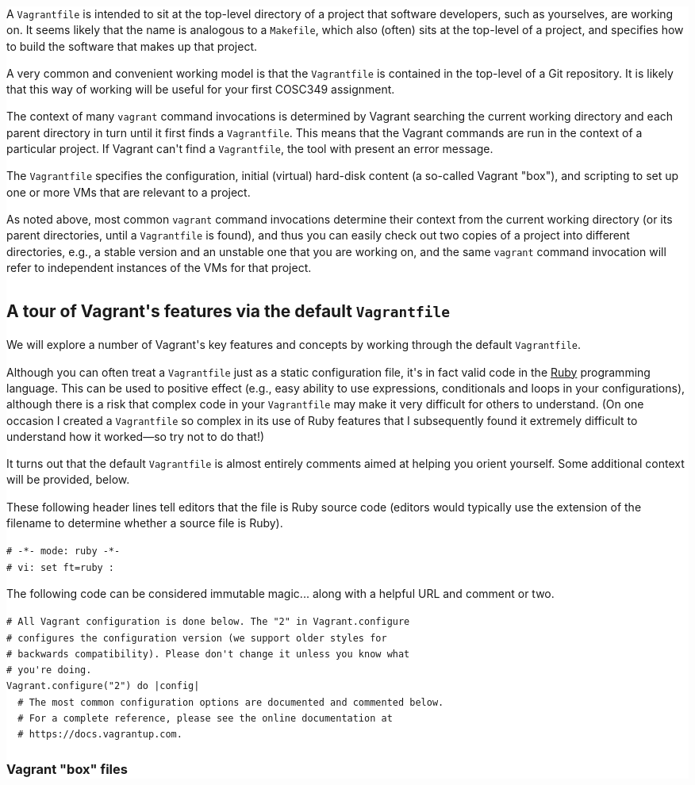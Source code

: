 A `Vagrantfile` is intended to sit at the top-level directory of a project that software developers, such as yourselves, are working on. It seems likely that the name is analogous to a `Makefile`, which also (often) sits at the top-level of a project, and specifies how to build the software that makes up that project.

A very common and convenient working model is that the `Vagrantfile` is contained in the top-level of a Git repository. It is likely that this way of working will be useful for your first COSC349 assignment.

The context of many `vagrant` command invocations is determined by Vagrant searching the current working directory and each parent directory in turn until it first finds a `Vagrantfile`. This means that the Vagrant commands are run in the context of a particular project. If Vagrant can't find a `Vagrantfile`, the tool with present an error message.

The `Vagrantfile` specifies the configuration, initial (virtual) hard-disk content (a so-called Vagrant "box"), and scripting to set up one or more VMs that are relevant to a project. 

As noted above, most common `vagrant` command invocations determine their context from the current working directory (or its parent directories, until a `Vagrantfile` is found), and thus you can easily check out two copies of a project into different directories, e.g., a stable version and an unstable one that you are working on, and the same `vagrant` command invocation will refer to independent instances of the VMs for that project.

## A tour of Vagrant's features via the default `Vagrantfile`

We will explore a number of Vagrant's key features and concepts by working through the default `Vagrantfile`.

Although you can often treat a `Vagrantfile` just as a static configuration file, it's in fact valid code in the [Ruby] programming language. This can be used to positive effect (e.g., easy ability to use expressions, conditionals and loops in your configurations), although there is a risk that complex code in your `Vagrantfile` may make it very difficult for others to understand. (On one occasion I created a `Vagrantfile` so complex in its use of Ruby features that I subsequently found it extremely difficult to understand how it worked—so try not to do that!)

[Ruby]: https://www.ruby-lang.org/en/

It turns out that the default `Vagrantfile` is almost entirely comments aimed at helping you orient yourself. Some additional context will be provided, below.

These following header lines tell editors that the file is Ruby source code (editors would typically use the extension of the filename to determine whether a source file is Ruby).

```ruby=
# -*- mode: ruby -*-
# vi: set ft=ruby :

```

The following code can be considered immutable magic... along with a helpful URL and comment or two.

```ruby=+
# All Vagrant configuration is done below. The "2" in Vagrant.configure
# configures the configuration version (we support older styles for
# backwards compatibility). Please don't change it unless you know what
# you're doing.
Vagrant.configure("2") do |config|
  # The most common configuration options are documented and commented below.
  # For a complete reference, please see the online documentation at
  # https://docs.vagrantup.com.

```
### Vagrant "box" files


[Lab 2]: /h71h3B-3Tda2XUyNyzkanA
[VBoxManage documentation]: https://www.virtualbox.org/manual/ch08.html
[Vagrant]: https://www.vagrantup.com
[VBoxManage documentation]: https://www.virtualbox.org/manual/ch08.html
[Vagrant]: https://www.vagrantup.com